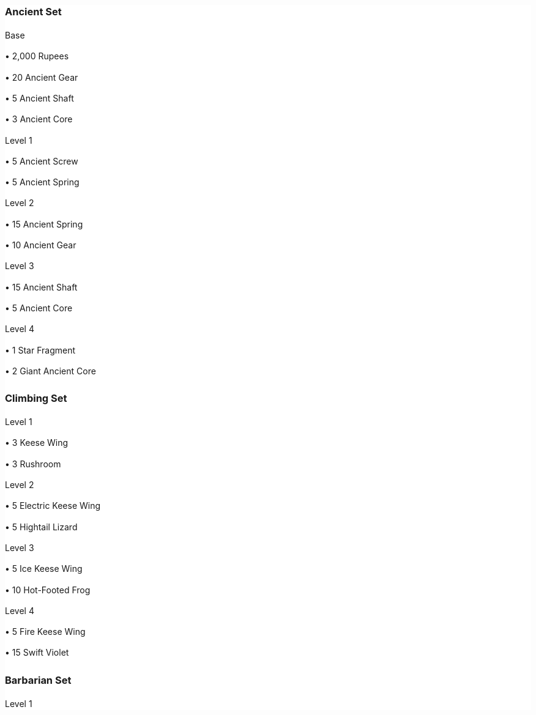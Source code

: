 ### Ancient Set
Base

• 2,000 Rupees

• 20 Ancient Gear

• 5 Ancient Shaft

• 3 Ancient Core

Level 1

• 5 Ancient Screw

• 5 Ancient Spring

Level 2

• 15 Ancient Spring

• 10 Ancient Gear

Level 3

• 15 Ancient Shaft

• 5 Ancient Core

Level 4

• 1 Star Fragment

• 2 Giant Ancient Core

### Climbing Set
Level 1

• 3 Keese Wing

• 3 Rushroom

Level 2

• 5 Electric Keese Wing

• 5 Hightail Lizard

Level 3

• 5 Ice Keese Wing

• 10 Hot-Footed Frog

Level 4

• 5 Fire Keese Wing

• 15 Swift Violet

### Barbarian Set
Level 1
